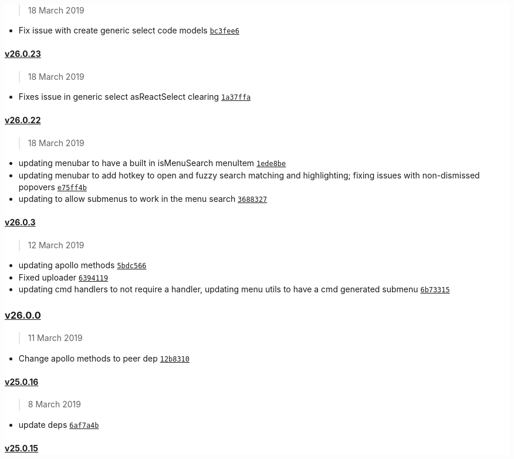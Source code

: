 > 18 March 2019

- Fix issue with create generic select code models [`bc3fee6`](https://github.com/TeselaGen/teselagen-react-components/commit/bc3fee6c39383165e6672835302aa44c697375c0)

#### [v26.0.23](https://github.com/TeselaGen/teselagen-react-components/compare/v26.0.22...v26.0.23)

> 18 March 2019

- Fixes issue in generic select asReactSelect clearing [`1a37ffa`](https://github.com/TeselaGen/teselagen-react-components/commit/1a37ffa189def1c2d42a0b77b087e065b5f400b5)

#### [v26.0.22](https://github.com/TeselaGen/teselagen-react-components/compare/v26.0.3...v26.0.22)

> 18 March 2019

- updating menubar to have a built in isMenuSearch menuItem [`1ede8be`](https://github.com/TeselaGen/teselagen-react-components/commit/1ede8be91d44fc4cb6bb5f8e148a6a18609c1553)
- updating menubar to add hotkey to open and fuzzy search matching and highlighting; fixing issues with non-dismissed popovers [`e75ff4b`](https://github.com/TeselaGen/teselagen-react-components/commit/e75ff4bb199e4dc1e38428af0e7b1195b821a549)
- updating to allow submenus to work in the menu search [`3688327`](https://github.com/TeselaGen/teselagen-react-components/commit/3688327becfdd765586c41b60ef5063a7f60a1b7)

#### [v26.0.3](https://github.com/TeselaGen/teselagen-react-components/compare/v26.0.0...v26.0.3)

> 12 March 2019

- updating apollo methods [`5bdc566`](https://github.com/TeselaGen/teselagen-react-components/commit/5bdc566e558af28d3409b28e35237a03a9357237)
- Fixed uploader [`6394119`](https://github.com/TeselaGen/teselagen-react-components/commit/6394119145a2c04e45858fbc2da1b35910a017e8)
- updating cmd handlers to not require a handler, updating menu utils to have a cmd generated submenu [`6b73315`](https://github.com/TeselaGen/teselagen-react-components/commit/6b73315449b2fc214fc0c84518974f56fb81eed9)

### [v26.0.0](https://github.com/TeselaGen/teselagen-react-components/compare/v25.0.16...v26.0.0)

> 11 March 2019

- Change apollo methods to peer dep [`12b8310`](https://github.com/TeselaGen/teselagen-react-components/commit/12b83100a5557603b2e74bc3427af758663858bc)

#### [v25.0.16](https://github.com/TeselaGen/teselagen-react-components/compare/v25.0.15...v25.0.16)

> 8 March 2019

- update deps [`6af7a4b`](https://github.com/TeselaGen/teselagen-react-components/commit/6af7a4b56c3e325242e1ecc180000cc0f5029594)

#### [v25.0.15](https://github.com/TeselaGen/teselagen-react-components/compare/v25.0.14...v25.0.15)
